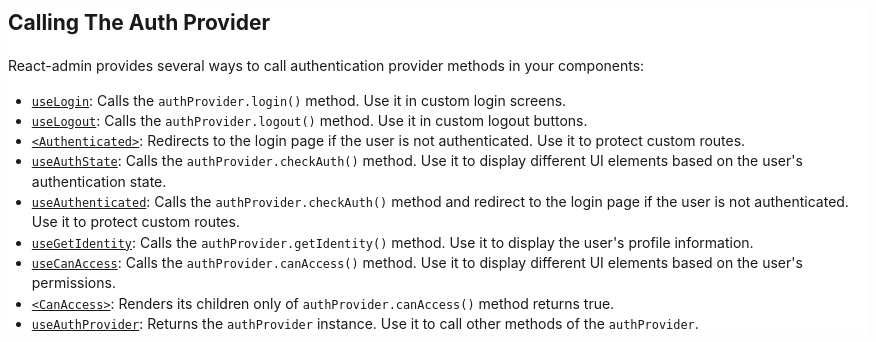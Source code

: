 ## Calling The Auth Provider

React-admin provides several ways to call authentication provider methods in your components:

- [`useLogin`](./useLogin.md): Calls the `authProvider.login()` method. Use it in custom login screens.
- [`useLogout`](./useLogout.md): Calls the `authProvider.logout()` method. Use it in custom logout buttons.
- [`<Authenticated>`](./Authenticated.md): Redirects to the login page if the user is not authenticated. Use it to protect custom routes.
- [`useAuthState`](./useAuthState.md): Calls the `authProvider.checkAuth()` method. Use it to display different UI elements based on the user's authentication state.
- [`useAuthenticated`](./useAuthenticated.md): Calls the `authProvider.checkAuth()` method and redirect to the login page if the user is not authenticated. Use it to protect custom routes.
- [`useGetIdentity`](./useGetIdentity.md): Calls the `authProvider.getIdentity()` method. Use it to display the user's profile information.
- [`useCanAccess`](./useCanAccess.md): Calls the `authProvider.canAccess()` method. Use it to display different UI elements based on the user's permissions.
- [`<CanAccess>`](./CanAccess.md): Renders its children only of `authProvider.canAccess()` method returns true.
- [`useAuthProvider`](./useAuthProvider.md): Returns the `authProvider` instance. Use it to call other methods of the `authProvider`.

